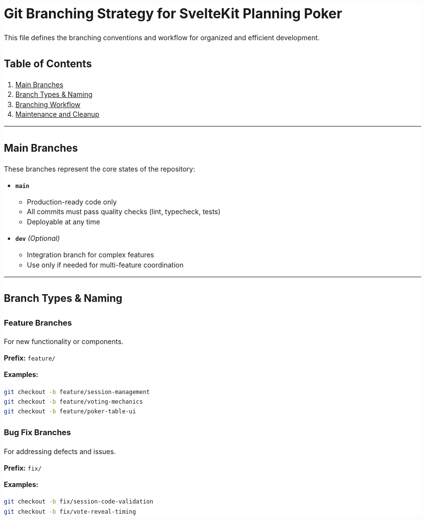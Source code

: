 # Git Branching Strategy for SvelteKit Planning Poker

This file defines the branching conventions and workflow for organized and efficient development.

## Table of Contents

1. [Main Branches](#main-branches)
2. [Branch Types & Naming](#branch-types--naming)
3. [Branching Workflow](#branching-workflow)
4. [Maintenance and Cleanup](#maintenance-and-cleanup)

---

## Main Branches

These branches represent the core states of the repository:

- **`main`**
  - Production-ready code only
  - All commits must pass quality checks (lint, typecheck, tests)
  - Deployable at any time

- **`dev`** *(Optional)*
  - Integration branch for complex features
  - Use only if needed for multi-feature coordination

---

## Branch Types & Naming

### Feature Branches
For new functionality or components.

**Prefix:** `feature/`

**Examples:**
```bash
git checkout -b feature/session-management
git checkout -b feature/voting-mechanics
git checkout -b feature/poker-table-ui
```

### Bug Fix Branches
For addressing defects and issues.

**Prefix:** `fix/`

**Examples:**
```bash
git checkout -b fix/session-code-validation
git checkout -b fix/vote-reveal-timing
```
